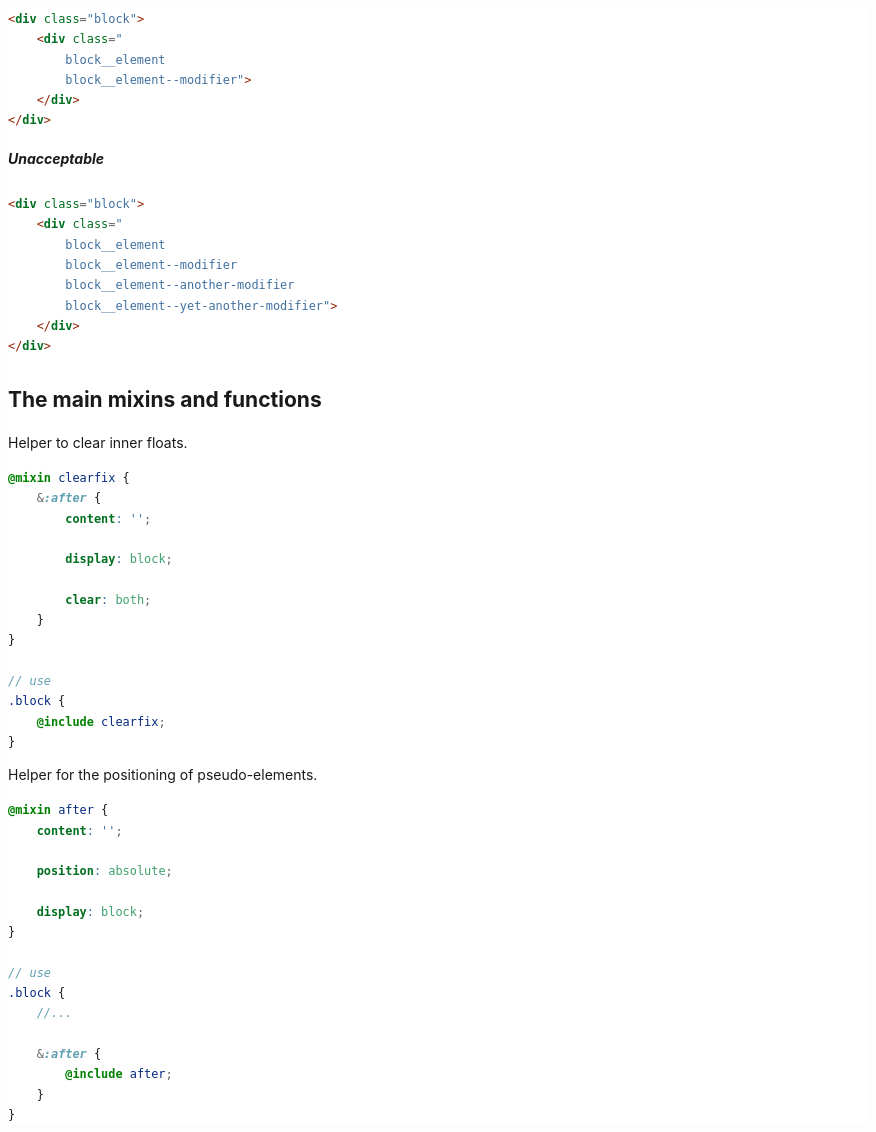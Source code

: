 ```html
<div class="block">
    <div class="
        block__element
        block__element--modifier">
    </div>
</div>
```

##### Unacceptable
```html
<div class="block">
    <div class="
        block__element
        block__element--modifier
        block__element--another-modifier
        block__element--yet-another-modifier">
    </div>
</div>
```

## The main mixins and functions

Helper to clear inner floats.

```scss
@mixin clearfix {
    &:after {
        content: '';

        display: block;

        clear: both;
    }
}

// use
.block {
    @include clearfix;
}
```

Helper for the positioning of pseudo-elements.

```scss
@mixin after {
    content: '';

    position: absolute;

    display: block;
}

// use
.block {
    //...

    &:after {
        @include after;
    }
}
```
